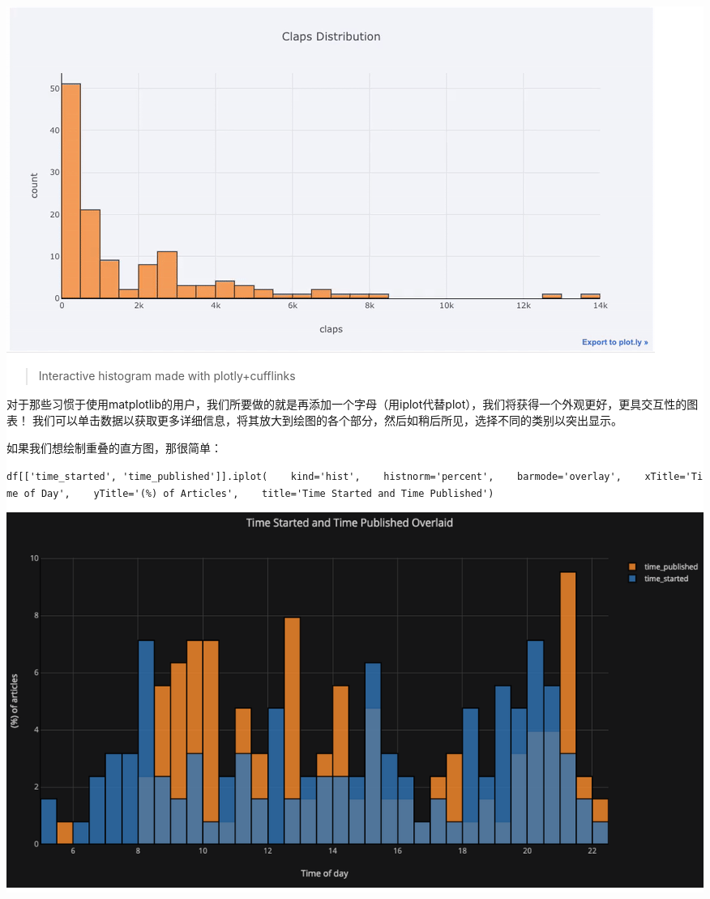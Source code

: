 ![Interactive histogram made with plotly+cufflinks](1*K6LaqTMhc46R8QQuEIczxw.gif)
> Interactive histogram made with plotly+cufflinks


对于那些习惯于使用matplotlib的用户，我们所要做的就是再添加一个字母（用iplot代替plot），我们将获得一个外观更好，更具交互性的图表！ 我们可以单击数据以获取更多详细信息，将其放大到绘图的各个部分，然后如稍后所见，选择不同的类别以突出显示。

如果我们想绘制重叠的直方图，那很简单：
```
df[['time_started', 'time_published']].iplot(    kind='hist',    histnorm='percent',    barmode='overlay',    xTitle='Time of Day',    yTitle='(%) of Articles',    title='Time Started and Time Published')
```
![](1*8mWiMINu1zgn3irxptzEig.png)
